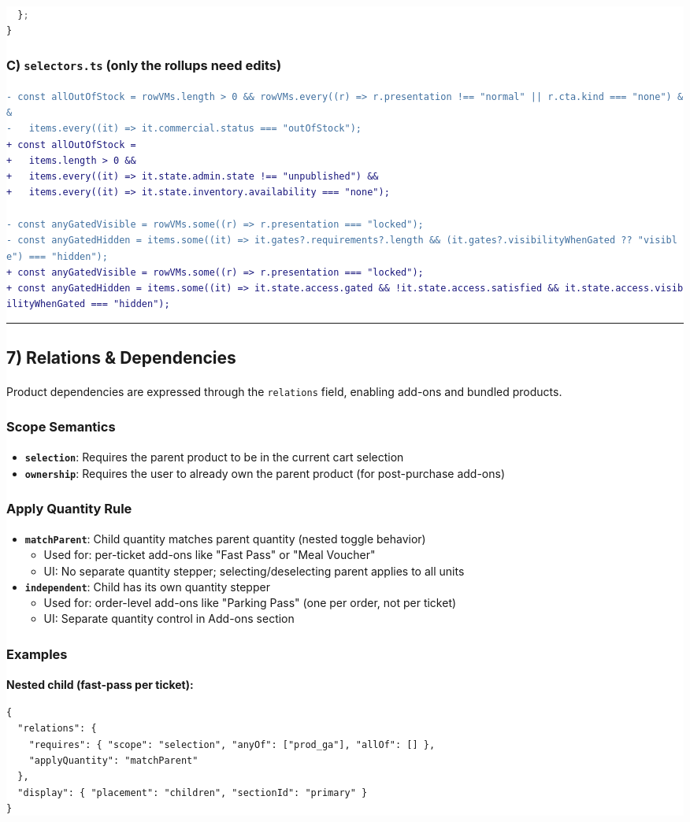 ```ts
  };
}
```

### C) **`selectors.ts`** (only the rollups need edits)

```diff
- const allOutOfStock = rowVMs.length > 0 && rowVMs.every((r) => r.presentation !== "normal" || r.cta.kind === "none") &&
-   items.every((it) => it.commercial.status === "outOfStock");
+ const allOutOfStock =
+   items.length > 0 &&
+   items.every((it) => it.state.admin.state !== "unpublished") &&
+   items.every((it) => it.state.inventory.availability === "none");

- const anyGatedVisible = rowVMs.some((r) => r.presentation === "locked");
- const anyGatedHidden = items.some((it) => it.gates?.requirements?.length && (it.gates?.visibilityWhenGated ?? "visible") === "hidden");
+ const anyGatedVisible = rowVMs.some((r) => r.presentation === "locked");
+ const anyGatedHidden = items.some((it) => it.state.access.gated && !it.state.access.satisfied && it.state.access.visibilityWhenGated === "hidden");
```

---

## 7) Relations & Dependencies

Product dependencies are expressed through the `relations` field, enabling add-ons and bundled products.

### Scope Semantics

- **`selection`**: Requires the parent product to be in the current cart selection
- **`ownership`**: Requires the user to already own the parent product (for post-purchase add-ons)

### Apply Quantity Rule

- **`matchParent`**: Child quantity matches parent quantity (nested toggle behavior)
  - Used for: per-ticket add-ons like "Fast Pass" or "Meal Voucher"
  - UI: No separate quantity stepper; selecting/deselecting parent applies to all units
- **`independent`**: Child has its own quantity stepper
  - Used for: order-level add-ons like "Parking Pass" (one per order, not per ticket)
  - UI: Separate quantity control in Add-ons section

### Examples

**Nested child (fast-pass per ticket):**

```jsonc
{
  "relations": {
    "requires": { "scope": "selection", "anyOf": ["prod_ga"], "allOf": [] },
    "applyQuantity": "matchParent"
  },
  "display": { "placement": "children", "sectionId": "primary" }
}
```
